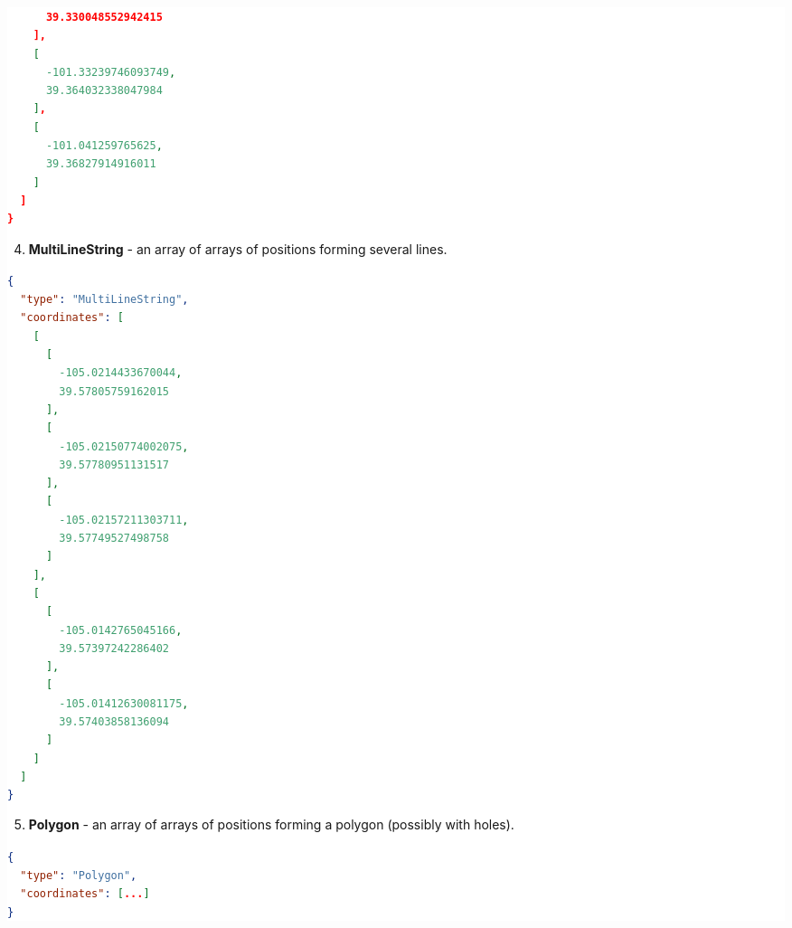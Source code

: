 ```json
      39.330048552942415
    ],
    [
      -101.33239746093749,
      39.364032338047984
    ],
    [
      -101.041259765625,
      39.36827914916011
    ]
  ]
}
```

4. **MultiLineString** - an array of arrays of positions forming several lines.

```json
{
  "type": "MultiLineString",
  "coordinates": [
    [
      [
        -105.0214433670044,
        39.57805759162015
      ],
      [
        -105.02150774002075,
        39.57780951131517
      ],
      [
        -105.02157211303711,
        39.57749527498758
      ]
    ],
    [
      [
        -105.0142765045166,
        39.57397242286402
      ],
      [
        -105.01412630081175,
        39.57403858136094
      ]
    ]
  ]
}
```

5. **Polygon** - an array of arrays of positions forming a polygon (possibly with holes).

```json
{
  "type": "Polygon",
  "coordinates": [...]
}
```
